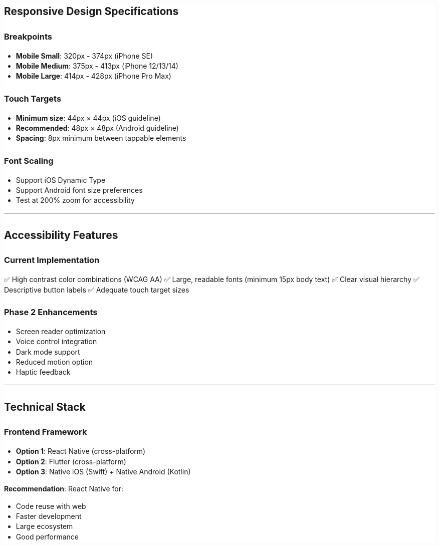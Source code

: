 
## Responsive Design Specifications

### Breakpoints
- **Mobile Small**: 320px - 374px (iPhone SE)
- **Mobile Medium**: 375px - 413px (iPhone 12/13/14)
- **Mobile Large**: 414px - 428px (iPhone Pro Max)

### Touch Targets
- **Minimum size**: 44px × 44px (iOS guideline)
- **Recommended**: 48px × 48px (Android guideline)
- **Spacing**: 8px minimum between tappable elements

### Font Scaling
- Support iOS Dynamic Type
- Support Android font size preferences
- Test at 200% zoom for accessibility

---

## Accessibility Features

### Current Implementation
✅ High contrast color combinations (WCAG AA)
✅ Large, readable fonts (minimum 15px body text)
✅ Clear visual hierarchy
✅ Descriptive button labels
✅ Adequate touch target sizes

### Phase 2 Enhancements
- Screen reader optimization
- Voice control integration
- Dark mode support
- Reduced motion option
- Haptic feedback

---

## Technical Stack

### Frontend Framework
- **Option 1**: React Native (cross-platform)
- **Option 2**: Flutter (cross-platform)
- **Option 3**: Native iOS (Swift) + Native Android (Kotlin)

**Recommendation**: React Native for:
- Code reuse with web
- Faster development
- Large ecosystem
- Good performance
